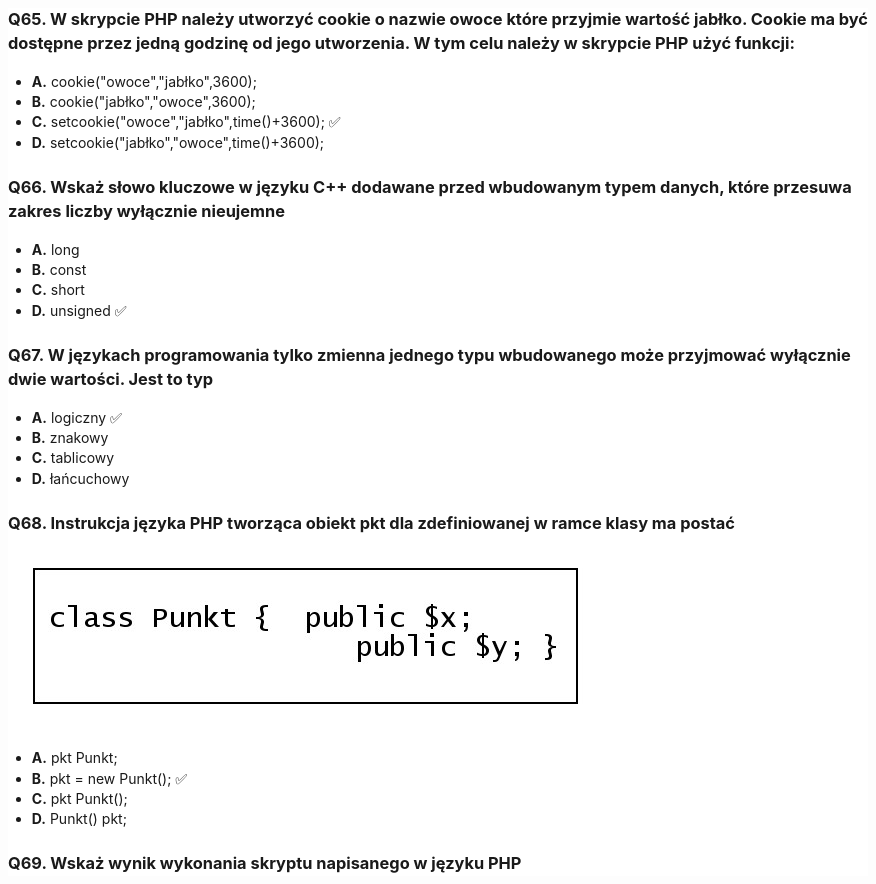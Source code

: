 ### Q65. W skrypcie PHP należy utworzyć cookie o nazwie owoce które przyjmie wartość jabłko. Cookie ma być dostępne przez jedną godzinę od jego utworzenia. W tym celu należy w skrypcie PHP użyć funkcji:
- **A.** cookie("owoce","jabłko",3600);
- **B.** cookie("jabłko","owoce",3600);
- **C.** setcookie("owoce","jabłko",time()+3600); ✅
- **D.** setcookie("jabłko","owoce",time()+3600);

### Q66. Wskaż słowo kluczowe w języku C++ dodawane przed wbudowanym typem danych, które przesuwa zakres liczby wyłącznie nieujemne
- **A.** long
- **B.** const
- **C.** short
- **D.** unsigned ✅

### Q67. W językach programowania tylko zmienna jednego typu wbudowanego może przyjmować wyłącznie dwie wartości. Jest to typ
- **A.** logiczny ✅
- **B.** znakowy
- **C.** tablicowy
- **D.** łańcuchowy

### Q68. Instrukcja języka PHP tworząca obiekt pkt dla zdefiniowanej w ramce klasy ma postać
![Image for question 68](images/question_68.jpg)
- **A.** pkt Punkt;
- **B.** pkt = new Punkt(); ✅
- **C.** pkt Punkt();
- **D.** Punkt() pkt;

### Q69. Wskaż wynik wykonania skryptu napisanego w języku PHP